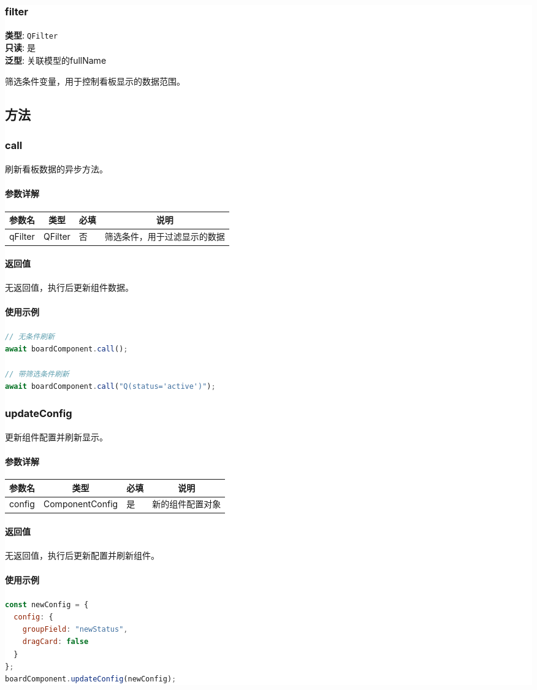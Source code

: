 ### filter
**类型**: `QFilter`  
**只读**: 是  
**泛型**: 关联模型的fullName  

筛选条件变量，用于控制看板显示的数据范围。

## 方法 
### call
刷新看板数据的异步方法。

#### 参数详解
| 参数名 | 类型 | 必填 | 说明 |
|--------|------|------|------|
| qFilter | QFilter | 否 | 筛选条件，用于过滤显示的数据 |

#### 返回值
无返回值，执行后更新组件数据。

#### 使用示例
```javascript title="刷新看板数据"
// 无条件刷新
await boardComponent.call();

// 带筛选条件刷新
await boardComponent.call("Q(status='active')");
```

### updateConfig
更新组件配置并刷新显示。

#### 参数详解
| 参数名 | 类型 | 必填 | 说明 |
|--------|------|------|------|
| config | ComponentConfig | 是 | 新的组件配置对象 |

#### 返回值
无返回值，执行后更新配置并刷新组件。

#### 使用示例
```javascript title="更新组件配置"
const newConfig = {
  config: {
    groupField: "newStatus",
    dragCard: false
  }
};
boardComponent.updateConfig(newConfig);
```
